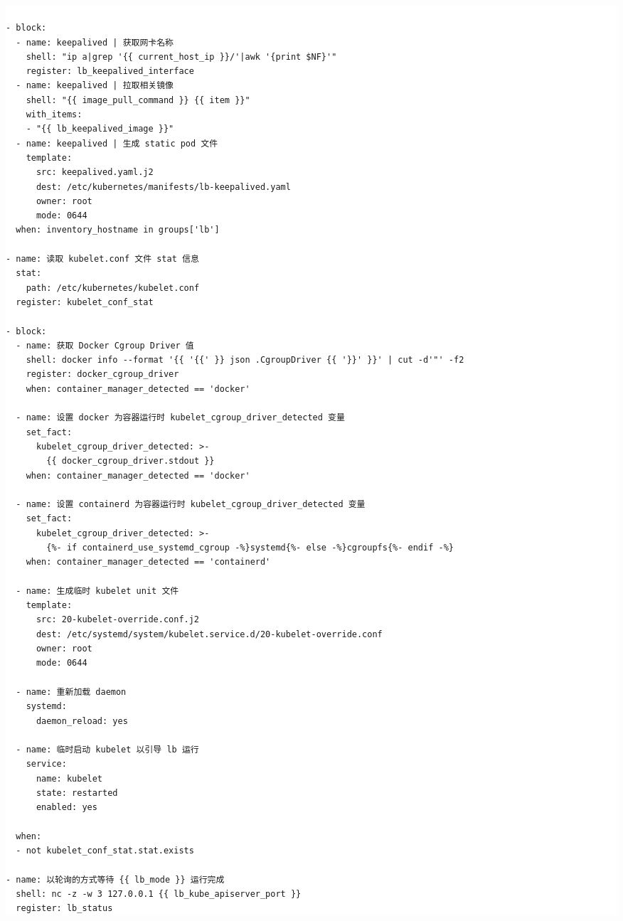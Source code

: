 ```

- block:
  - name: keepalived | 获取网卡名称
    shell: "ip a|grep '{{ current_host_ip }}/'|awk '{print $NF}'"
    register: lb_keepalived_interface
  - name: keepalived | 拉取相关镜像
    shell: "{{ image_pull_command }} {{ item }}"
    with_items:
    - "{{ lb_keepalived_image }}"
  - name: keepalived | 生成 static pod 文件
    template: 
      src: keepalived.yaml.j2
      dest: /etc/kubernetes/manifests/lb-keepalived.yaml
      owner: root
      mode: 0644
  when: inventory_hostname in groups['lb']

- name: 读取 kubelet.conf 文件 stat 信息
  stat: 
    path: /etc/kubernetes/kubelet.conf
  register: kubelet_conf_stat

- block:
  - name: 获取 Docker Cgroup Driver 值
    shell: docker info --format '{{ '{{' }} json .CgroupDriver {{ '}}' }}' | cut -d'"' -f2
    register: docker_cgroup_driver
    when: container_manager_detected == 'docker'

  - name: 设置 docker 为容器运行时 kubelet_cgroup_driver_detected 变量
    set_fact:
      kubelet_cgroup_driver_detected: >-
        {{ docker_cgroup_driver.stdout }}
    when: container_manager_detected == 'docker'

  - name: 设置 containerd 为容器运行时 kubelet_cgroup_driver_detected 变量
    set_fact:
      kubelet_cgroup_driver_detected: >-
        {%- if containerd_use_systemd_cgroup -%}systemd{%- else -%}cgroupfs{%- endif -%}
    when: container_manager_detected == 'containerd'

  - name: 生成临时 kubelet unit 文件
    template: 
      src: 20-kubelet-override.conf.j2
      dest: /etc/systemd/system/kubelet.service.d/20-kubelet-override.conf
      owner: root
      mode: 0644

  - name: 重新加载 daemon
    systemd:
      daemon_reload: yes

  - name: 临时启动 kubelet 以引导 lb 运行
    service:
      name: kubelet
      state: restarted
      enabled: yes

  when: 
  - not kubelet_conf_stat.stat.exists

- name: 以轮询的方式等待 {{ lb_mode }} 运行完成
  shell: nc -z -w 3 127.0.0.1 {{ lb_kube_apiserver_port }}
  register: lb_status
```